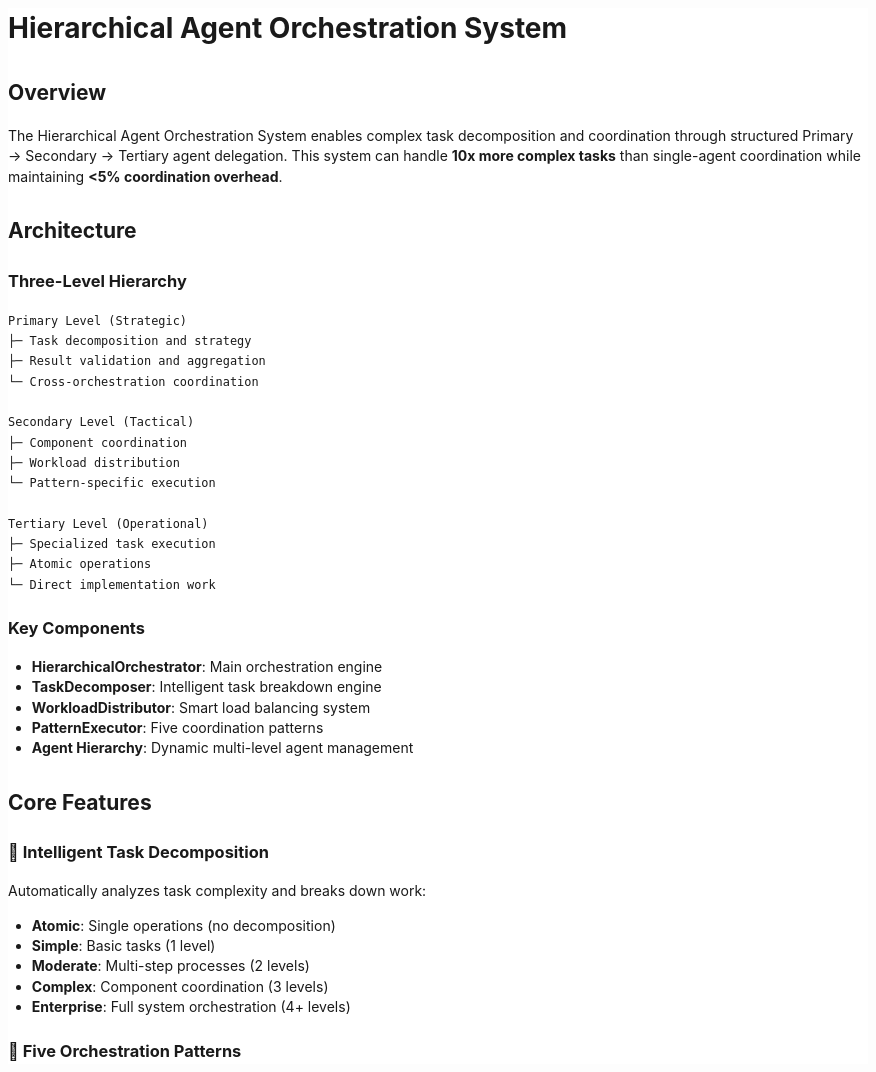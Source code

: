 # Hierarchical Agent Orchestration System

## Overview

The Hierarchical Agent Orchestration System enables complex task decomposition and coordination through structured Primary → Secondary → Tertiary agent delegation. This system can handle **10x more complex tasks** than single-agent coordination while maintaining **<5% coordination overhead**.

## Architecture

### Three-Level Hierarchy

```
Primary Level (Strategic)
├─ Task decomposition and strategy
├─ Result validation and aggregation
└─ Cross-orchestration coordination

Secondary Level (Tactical)  
├─ Component coordination
├─ Workload distribution
└─ Pattern-specific execution

Tertiary Level (Operational)
├─ Specialized task execution
├─ Atomic operations
└─ Direct implementation work
```

### Key Components

- **HierarchicalOrchestrator**: Main orchestration engine
- **TaskDecomposer**: Intelligent task breakdown engine
- **WorkloadDistributor**: Smart load balancing system
- **PatternExecutor**: Five coordination patterns
- **Agent Hierarchy**: Dynamic multi-level agent management

## Core Features

### 🎯 **Intelligent Task Decomposition**
Automatically analyzes task complexity and breaks down work:
- **Atomic**: Single operations (no decomposition)
- **Simple**: Basic tasks (1 level)  
- **Moderate**: Multi-step processes (2 levels)
- **Complex**: Component coordination (3 levels)
- **Enterprise**: Full system orchestration (4+ levels)

### 🔀 **Five Orchestration Patterns**
